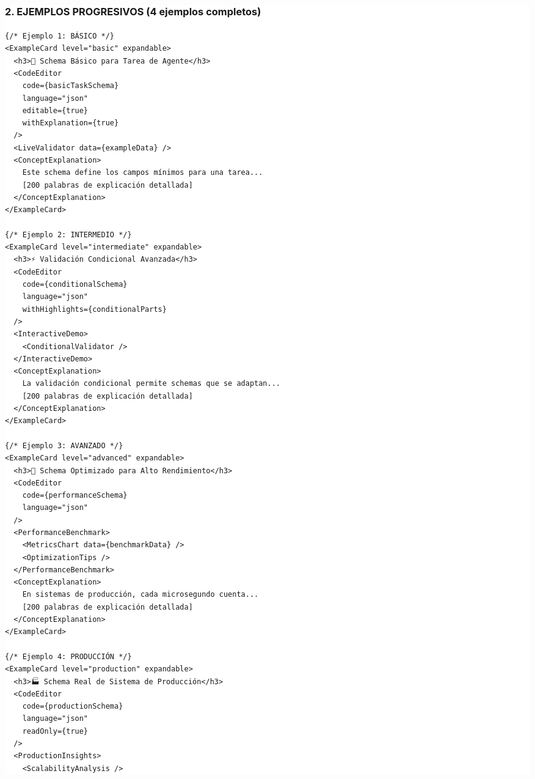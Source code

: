 ### **2. EJEMPLOS PROGRESIVOS (4 ejemplos completos)**

```tsx
{/* Ejemplo 1: BÁSICO */}
<ExampleCard level="basic" expandable>
  <h3>🎯 Schema Básico para Tarea de Agente</h3>
  <CodeEditor 
    code={basicTaskSchema}
    language="json"
    editable={true}
    withExplanation={true}
  />
  <LiveValidator data={exampleData} />
  <ConceptExplanation>
    Este schema define los campos mínimos para una tarea...
    [200 palabras de explicación detallada]
  </ConceptExplanation>
</ExampleCard>

{/* Ejemplo 2: INTERMEDIO */}
<ExampleCard level="intermediate" expandable>
  <h3>⚡ Validación Condicional Avanzada</h3>
  <CodeEditor 
    code={conditionalSchema}
    language="json"
    withHighlights={conditionalParts}
  />
  <InteractiveDemo>
    <ConditionalValidator />
  </InteractiveDemo>
  <ConceptExplanation>
    La validación condicional permite schemas que se adaptan...
    [200 palabras de explicación detallada]
  </ConceptExplanation>
</ExampleCard>

{/* Ejemplo 3: AVANZADO */}
<ExampleCard level="advanced" expandable>
  <h3>🚀 Schema Optimizado para Alto Rendimiento</h3>
  <CodeEditor 
    code={performanceSchema}
    language="json"
  />
  <PerformanceBenchmark>
    <MetricsChart data={benchmarkData} />
    <OptimizationTips />
  </PerformanceBenchmark>
  <ConceptExplanation>
    En sistemas de producción, cada microsegundo cuenta...
    [200 palabras de explicación detallada]
  </ConceptExplanation>
</ExampleCard>

{/* Ejemplo 4: PRODUCCIÓN */}
<ExampleCard level="production" expandable>
  <h3>🏭 Schema Real de Sistema de Producción</h3>
  <CodeEditor 
    code={productionSchema}
    language="json"
    readOnly={true}
  />
  <ProductionInsights>
    <ScalabilityAnalysis />
```